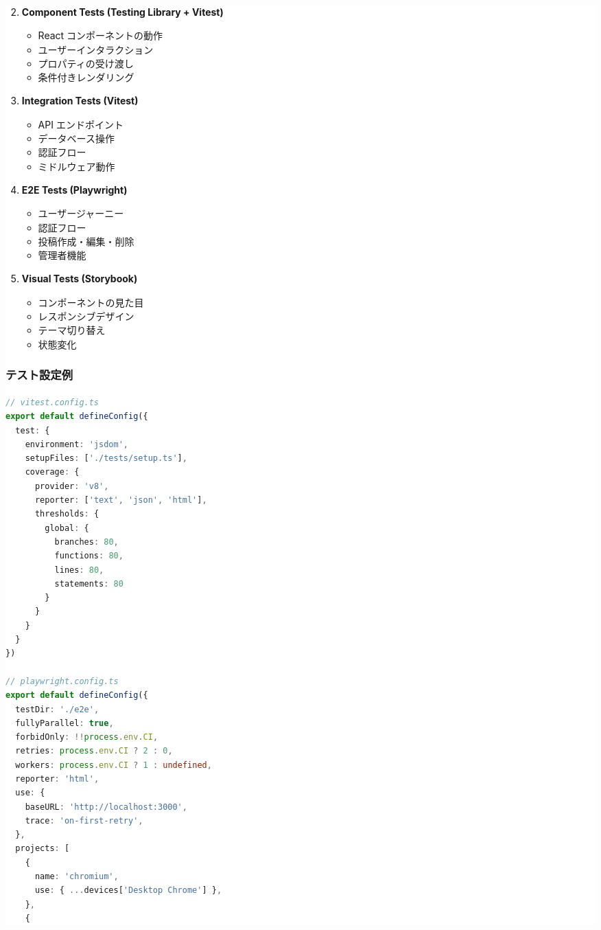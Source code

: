 2. **Component Tests (Testing Library + Vitest)**
   - React コンポーネントの動作
   - ユーザーインタラクション
   - プロパティの受け渡し
   - 条件付きレンダリング

3. **Integration Tests (Vitest)**
   - API エンドポイント
   - データベース操作
   - 認証フロー
   - ミドルウェア動作

4. **E2E Tests (Playwright)**
   - ユーザージャーニー
   - 認証フロー
   - 投稿作成・編集・削除
   - 管理者機能

5. **Visual Tests (Storybook)**
   - コンポーネントの見た目
   - レスポンシブデザイン
   - テーマ切り替え
   - 状態変化

### テスト設定例

```typescript
// vitest.config.ts
export default defineConfig({
  test: {
    environment: 'jsdom',
    setupFiles: ['./tests/setup.ts'],
    coverage: {
      provider: 'v8',
      reporter: ['text', 'json', 'html'],
      thresholds: {
        global: {
          branches: 80,
          functions: 80,
          lines: 80,
          statements: 80
        }
      }
    }
  }
})

// playwright.config.ts
export default defineConfig({
  testDir: './e2e',
  fullyParallel: true,
  forbidOnly: !!process.env.CI,
  retries: process.env.CI ? 2 : 0,
  workers: process.env.CI ? 1 : undefined,
  reporter: 'html',
  use: {
    baseURL: 'http://localhost:3000',
    trace: 'on-first-retry',
  },
  projects: [
    {
      name: 'chromium',
      use: { ...devices['Desktop Chrome'] },
    },
    {
```
